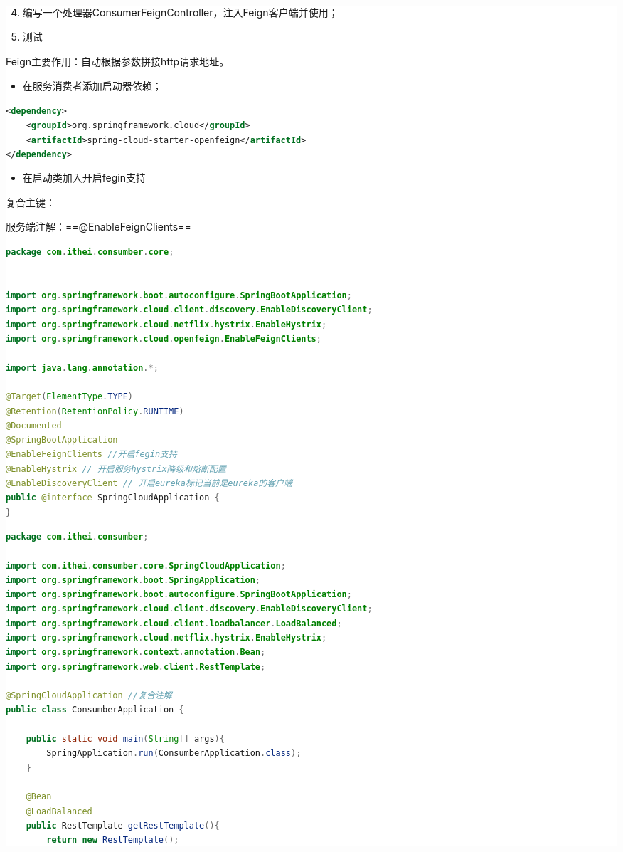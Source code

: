 4. 编写一个处理器ConsumerFeignController，注入Feign客户端并使用；

5. 测试

   

Feign主要作用：自动根据参数拼接http请求地址。

- 在服务消费者添加启动器依赖；

```xml
<dependency>
    <groupId>org.springframework.cloud</groupId>
    <artifactId>spring-cloud-starter-openfeign</artifactId>
</dependency>
```

- 在启动类加入开启fegin支持

复合主键：

服务端注解：==@EnableFeignClients==

```java
package com.ithei.consumber.core;


import org.springframework.boot.autoconfigure.SpringBootApplication;
import org.springframework.cloud.client.discovery.EnableDiscoveryClient;
import org.springframework.cloud.netflix.hystrix.EnableHystrix;
import org.springframework.cloud.openfeign.EnableFeignClients;

import java.lang.annotation.*;

@Target(ElementType.TYPE)
@Retention(RetentionPolicy.RUNTIME)
@Documented
@SpringBootApplication
@EnableFeignClients //开启fegin支持
@EnableHystrix // 开启服务hystrix降级和熔断配置
@EnableDiscoveryClient // 开启eureka标记当前是eureka的客户端
public @interface SpringCloudApplication {
}

```

```java
package com.ithei.consumber;

import com.ithei.consumber.core.SpringCloudApplication;
import org.springframework.boot.SpringApplication;
import org.springframework.boot.autoconfigure.SpringBootApplication;
import org.springframework.cloud.client.discovery.EnableDiscoveryClient;
import org.springframework.cloud.client.loadbalancer.LoadBalanced;
import org.springframework.cloud.netflix.hystrix.EnableHystrix;
import org.springframework.context.annotation.Bean;
import org.springframework.web.client.RestTemplate;

@SpringCloudApplication //复合注解
public class ConsumberApplication {

    public static void main(String[] args){
        SpringApplication.run(ConsumberApplication.class);
    }

    @Bean
    @LoadBalanced
    public RestTemplate getRestTemplate(){
        return new RestTemplate();
```
